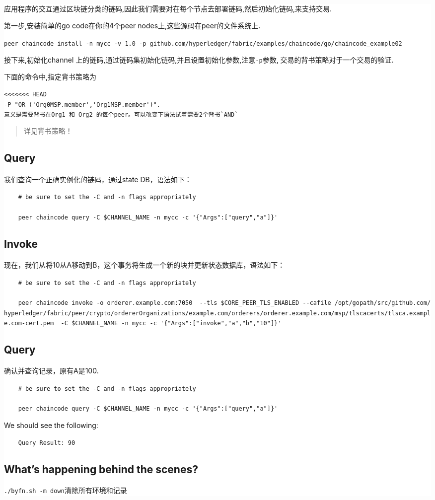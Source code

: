 应用程序的交互通过区块链分类的链码,因此我们需要对在每个节点去部署链码,然后初始化链码,来支持交易.

第一步,安装简单的go code在你的4个peer nodes上,这些源码在peer的文件系统上.

    peer chaincode install -n mycc -v 1.0 -p github.com/hyperledger/fabric/examples/chaincode/go/chaincode_example02

接下来,初始化channel 上的链码,通过链码集初始化链码,并且设置初始化参数,注意`-p`参数, 交易的背书策略对于一个交易的验证.

下面的命令中,指定背书策略为

    <<<<<<< HEAD
    -P "OR ('Org0MSP.member','Org1MSP.member')".
    意义是需要背书在Org1 和 Org2 的每个peer。可以改变下语法试着需要2个背书`AND`


>详见背书策略！
## Query

我们查询一个正确实例化的链码，通过state DB，语法如下：

        # be sure to set the -C and -n flags appropriately

        peer chaincode query -C $CHANNEL_NAME -n mycc -c '{"Args":["query","a"]}'

## Invoke

现在，我们从将10从A移动到B，这个事务将生成一个新的块并更新状态数据库，语法如下：

        # be sure to set the -C and -n flags appropriately

        peer chaincode invoke -o orderer.example.com:7050  --tls $CORE_PEER_TLS_ENABLED --cafile /opt/gopath/src/github.com/hyperledger/fabric/peer/crypto/ordererOrganizations/example.com/orderers/orderer.example.com/msp/tlscacerts/tlsca.example.com-cert.pem  -C $CHANNEL_NAME -n mycc -c '{"Args":["invoke","a","b","10"]}'

## Query

确认并查询记录，原有A是100.

        # be sure to set the -C and -n flags appropriately

        peer chaincode query -C $CHANNEL_NAME -n mycc -c '{"Args":["query","a"]}'

We should see the following:

        Query Result: 90


## What’s happening behind the scenes?
`./byfn.sh -m down`清除所有环境和记录
